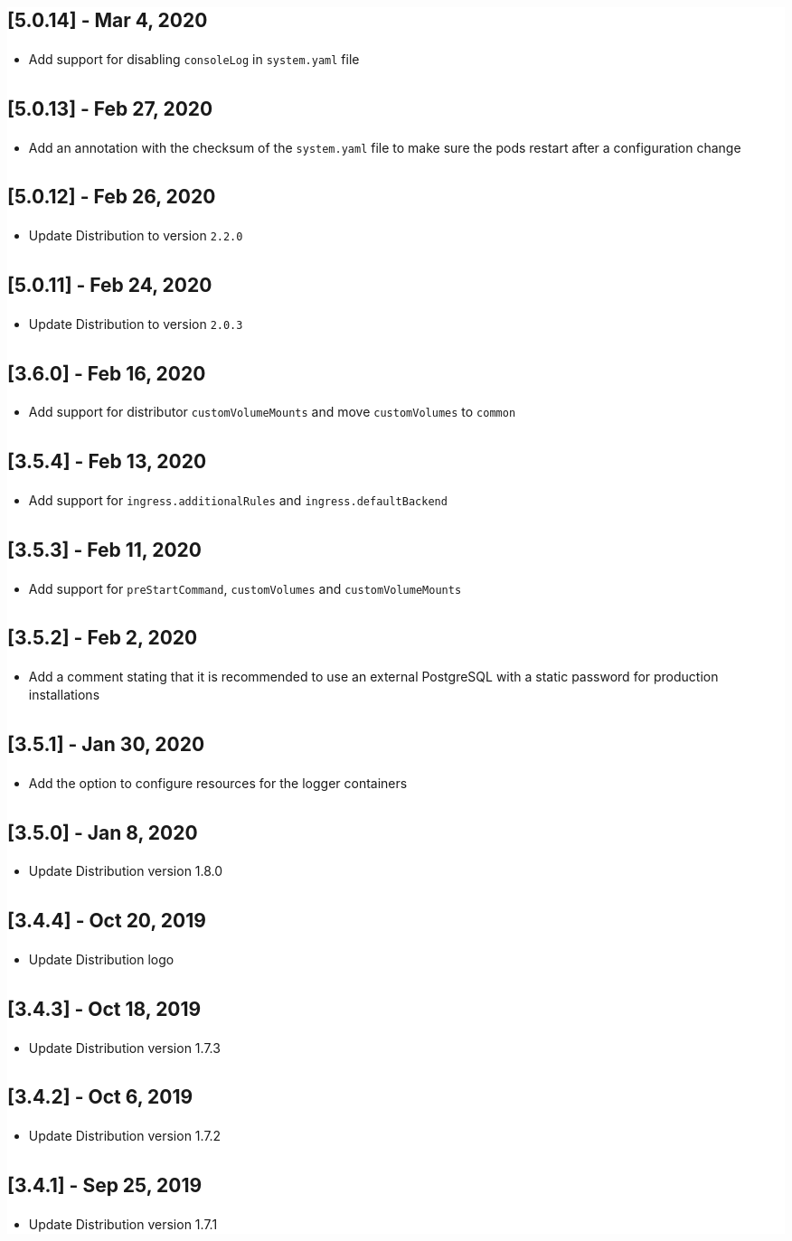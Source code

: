 ## [5.0.14] - Mar 4, 2020
* Add support for  disabling `consoleLog`  in `system.yaml` file

## [5.0.13] - Feb 27, 2020
* Add an annotation with the checksum of the `system.yaml` file to make sure the pods restart after a configuration change

## [5.0.12] - Feb 26, 2020
* Update Distribution to version `2.2.0` 

## [5.0.11] - Feb 24, 2020
* Update Distribution to version `2.0.3` 

## [3.6.0] - Feb 16, 2020
* Add support for distributor `customVolumeMounts` and move `customVolumes` to `common`

## [3.5.4] - Feb 13, 2020
* Add support for `ingress.additionalRules` and `ingress.defaultBackend`

## [3.5.3] - Feb 11, 2020
* Add support for `preStartCommand`, `customVolumes` and `customVolumeMounts`

## [3.5.2] - Feb 2, 2020
* Add a comment stating that it is recommended to use an external PostgreSQL with a static password for production installations

## [3.5.1] - Jan 30, 2020
* Add the option to configure resources for the logger containers

## [3.5.0] - Jan 8, 2020
* Update Distribution version 1.8.0

## [3.4.4] - Oct 20, 2019
* Update Distribution logo

## [3.4.3] - Oct 18, 2019
* Update Distribution version 1.7.3

## [3.4.2] - Oct 6, 2019
* Update Distribution version 1.7.2

## [3.4.1] - Sep 25, 2019
* Update Distribution version 1.7.1

